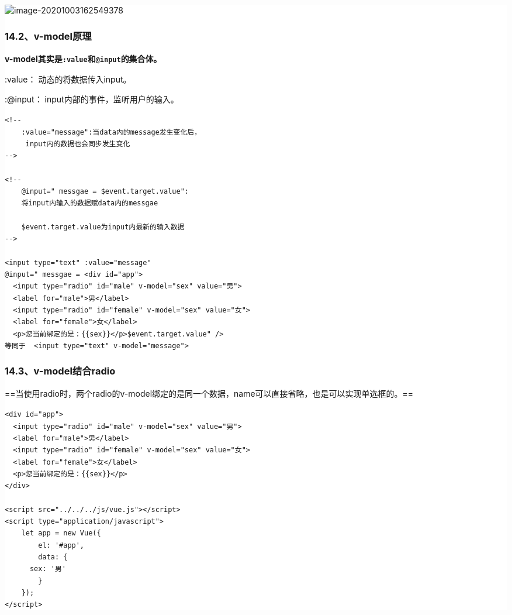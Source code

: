 ![image-20201003162549378](../Typora图片/Vue/image-20201003162549378.png)

### 14.2、v-model原理

**v-model其实是`:value`和`@input`的集合体。**

:value： 动态的将数据传入input。

:@input： input内部的事件，监听用户的输入。

````
<!-- 
	:value="message":当data内的message发生变化后，
	 input内的数据也会同步发生变化 
-->

<!-- 
	@input=" messgae = $event.target.value":
	将input内输入的数据赋data内的messgae
	
	$event.target.value为input内最新的输入数据
-->

<input type="text" :value="message" 
@input=" messgae = <div id="app">
  <input type="radio" id="male" v-model="sex" value="男">
  <label for="male">男</label>
  <input type="radio" id="female" v-model="sex" value="女">
  <label for="female">女</label>
  <p>您当前绑定的是：{{sex}}</p>$event.target.value" /> 
等同于  <input type="text" v-model="message">
````

### 14.3、v-model结合radio

==当使用radio时，两个radio的v-model绑定的是同一个数据，name可以直接省略，也是可以实现单选框的。==

````
<div id="app">
  <input type="radio" id="male" v-model="sex" value="男">
  <label for="male">男</label>
  <input type="radio" id="female" v-model="sex" value="女">
  <label for="female">女</label>
  <p>您当前绑定的是：{{sex}}</p>
</div>

<script src="../../../js/vue.js"></script>
<script type="application/javascript">
	let app = new Vue({
		el: '#app',
		data: {
      sex: '男'
		}
	});
</script>
````
